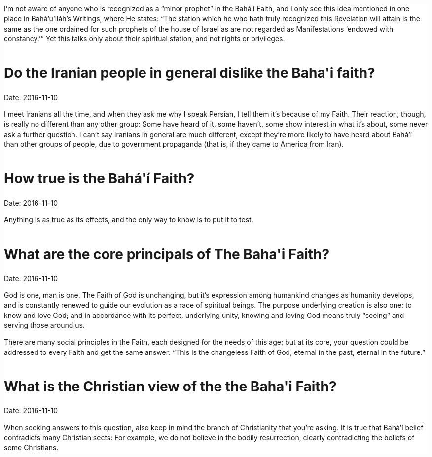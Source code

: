I’m not aware of anyone who is recognized as a “minor prophet” in the Bahá’í
Faith, and I only see this idea mentioned in one place in Bahá’u’lláh’s
Writings, where He states: “The station which he who hath truly recognized
this Revelation will attain is the same as the one ordained for such prophets
of the house of Israel as are not regarded as Manifestations ‘endowed with
constancy.’” Yet this talks only about their spiritual station, and not rights
or privileges.

# Do the Iranian people in general dislike the Baha'i faith?

Date: 2016-11-10

I meet Iranians all the time, and when they ask me why I speak Persian, I tell
them it’s because of my Faith. Their reaction, though, is really no different
than any other group: Some have heard of it, some haven’t, some show interest
in what it’s about, some never ask a further question. I can’t say Iranians in
general are much different, except they’re more likely to have heard about
Bahá’í than other groups of people, due to government propaganda (that is, if
they came to America from Iran).

# How true is the Bahá'í Faith?

Date: 2016-11-10

Anything is as true as its effects, and the only way to know is to put it to
test.

# What are the core principals of The Baha'i Faith?

Date: 2016-11-10

God is one, man is one. The Faith of God is unchanging, but it’s expression
among humankind changes as humanity develops, and is constantly renewed to
guide our evolution as a race of spiritual beings. The purpose underlying
creation is also one: to know and love God; and in accordance with its
perfect, underlying unity, knowing and loving God means truly “seeing” and
serving those around us.

There are many social principles in the Faith, each designed for the needs of
this age; but at its core, your question could be addressed to every Faith and
get the same answer: “This is the changeless Faith of God, eternal in the
past, eternal in the future.”

# What is the Christian view of the the Baha'i Faith?

Date: 2016-11-10

When seeking answers to this question, also keep in mind the branch of
Christianity that you’re asking. It is true that Bahá’í belief contradicts
many Christian sects: For example, we do not believe in the bodily
resurrection, clearly contradicting the beliefs of some Christians.

